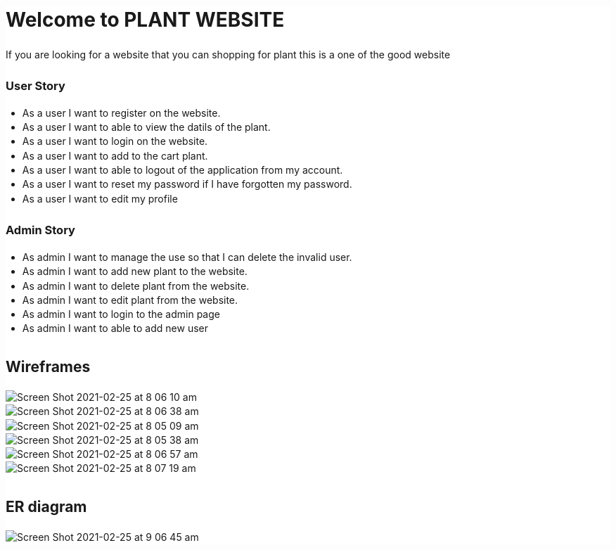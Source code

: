 # Welcome to PLANT WEBSITE
If you are looking for a website that you can shopping for plant this is a one of the good website 


 
### User Story 

<ul>
<li>As a user I want to register on the website.</li>

<li>As a user I want to able to view the datils of the plant.</li>

<li>As a user I want to login on the website.</li>

<li>As a user I want to add to the cart plant.</li>

<li>As a user I want to able to logout of the application from my account.</li>

<li>As a user I want to reset my password if I have forgotten my password.</li>
<li>As a user I want to edit my profile </li>
</ul>

### Admin Story 

<ul>
<li>As admin I want to manage the use so that I can delete the invalid user. </li>
<li>As admin I want to add new plant to the website.</li>
 <li>As admin I want to delete plant from the website.</li>
 <li>As admin I want to edit  plant from the website.</li>
<li>As admin I want to login to the admin page</li>
<li>As admin I want to able to add new user</li>


</ul>
 
##  Wireframes 
<img width="1028" alt="Screen Shot 2021-02-25 at 8 06 10 am" src="https://media.git.generalassemb.ly/user/33238/files/24dd6200-7741-11eb-9453-4abeb2a37337">
</br>
 <img width="802" alt="Screen Shot 2021-02-25 at 8 06 38 am" src="https://media.git.generalassemb.ly/user/33238/files/548c6a00-7741-11eb-9878-2e651e69380e">
</br>
<img width="1009" alt="Screen Shot 2021-02-25 at 8 05 09 am" src="https://media.git.generalassemb.ly/user/33238/files/9cf75800-7740-11eb-8ca5-8b801da7eacb">
</br>
<img width="804" alt="Screen Shot 2021-02-25 at 8 05 38 am" src="https://media.git.generalassemb.ly/user/33238/files/d0d27d80-7740-11eb-8c54-817ad64fc4e6">
</br>
<img width="785" alt="Screen Shot 2021-02-25 at 8 06 57 am" src="https://media.git.generalassemb.ly/user/33238/files/8271ae80-7741-11eb-8585-37dec12b0b33">
</br>
<img width="799" alt="Screen Shot 2021-02-25 at 8 07 19 am" src="https://media.git.generalassemb.ly/user/33238/files/a6cd8b00-7741-11eb-8257-d991a039c141">

## ER diagram 
<img width="1213" alt="Screen Shot 2021-02-25 at 9 06 45 am" src="https://media.git.generalassemb.ly/user/33238/files/f4012b00-7748-11eb-9241-a85094736edb">
